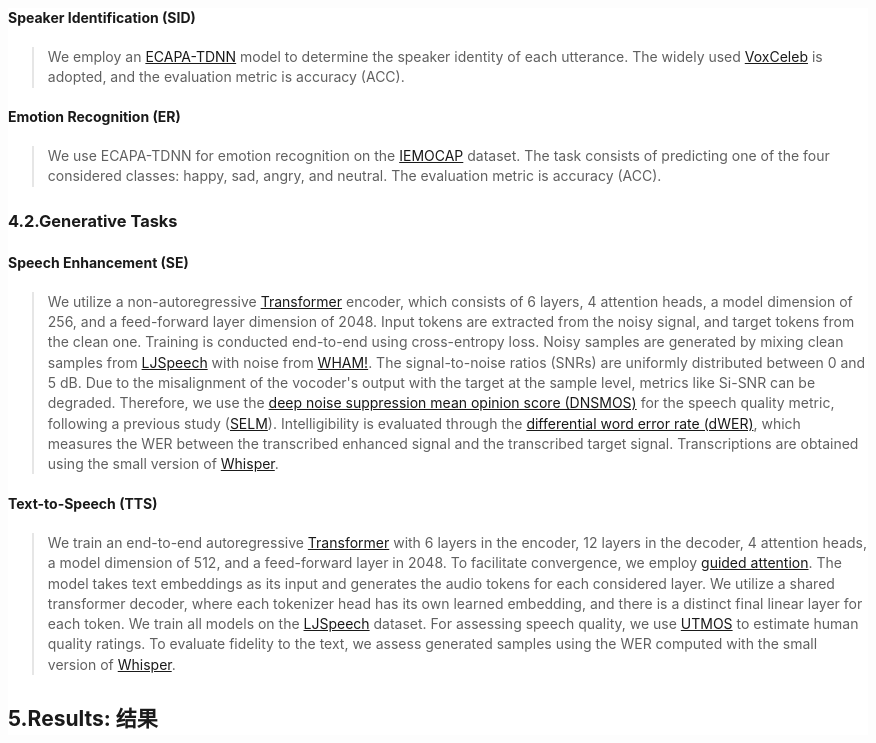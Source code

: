 #### Speaker Identification (SID)

> We employ an [ECAPA-TDNN](../_tmp/ECAPA-TDNN.md) model to determine the speaker identity of each utterance.
> The widely used [VoxCeleb](../../Datasets/VoxCeleb.md) is adopted, and the evaluation metric is accuracy (ACC).

#### Emotion Recognition (ER)

> We use ECAPA-TDNN for emotion recognition on the [IEMOCAP](../../Datasets/IEMOCAP.md) dataset.
> The task consists of predicting one of the four considered classes: happy, sad, angry, and neutral.
> The evaluation metric is accuracy (ACC).

### 4.2.Generative Tasks

#### Speech Enhancement (SE)

> We utilize a non-autoregressive [Transformer](../_Transformer/2017.06.12_Transformer.md) encoder, which consists of 6 layers, 4 attention heads, a model dimension of 256, and a feed-forward layer dimension of 2048.
> Input tokens are extracted from the noisy signal, and target tokens from the clean one.
> Training is conducted end-to-end using cross-entropy loss. 
> Noisy samples are generated by mixing clean samples from [LJSpeech](../../Datasets/2017.07.05_LJSpeech.md) with noise from [WHAM!](../_tmp/WHAM!.md).
> The signal-to-noise ratios (SNRs) are uniformly distributed between 0 and 5 dB.
> Due to the misalignment of the vocoder's output with the target at the sample level, metrics like Si-SNR can be degraded.
> Therefore, we use the [deep noise suppression mean opinion score (DNSMOS)](../../Evaluations/DNSMOS.md) for the speech quality metric, following a previous study ([SELM](../_tmp/SELM.md)).
> Intelligibility is evaluated through the [differential word error rate (dWER)](../../Evaluations/dWER.md), which measures the WER between the transcribed enhanced signal and the transcribed target signal.
> Transcriptions are obtained using the small version of [Whisper](../Speech_LLM/Whisper.md).

#### Text-to-Speech (TTS)

> We train an end-to-end autoregressive [Transformer](../_Transformer/2017.06.12_Transformer.md) with 6 layers in the encoder, 12 layers in the decoder, 4 attention heads, a model dimension of 512, and a feed-forward layer in 2048.
> To facilitate convergence, we employ [guided attention](../_tmp/Guided_Attention.md).
> The model takes text embeddings as its input and generates the audio tokens for each considered layer.
> We utilize a shared transformer decoder, where each tokenizer head has its own learned embedding, and there is a distinct final linear layer for each token.
> We train all models on the [LJSpeech](../../Datasets/2017.07.05_LJSpeech.md) dataset.
> For assessing speech quality, we use [UTMOS](../../Evaluations/UTMOS.md) to estimate human quality ratings.
> To evaluate fidelity to the text, we assess generated samples using the WER computed with the small version of [Whisper](../Speech_LLM/Whisper.md).

## 5.Results: 结果
